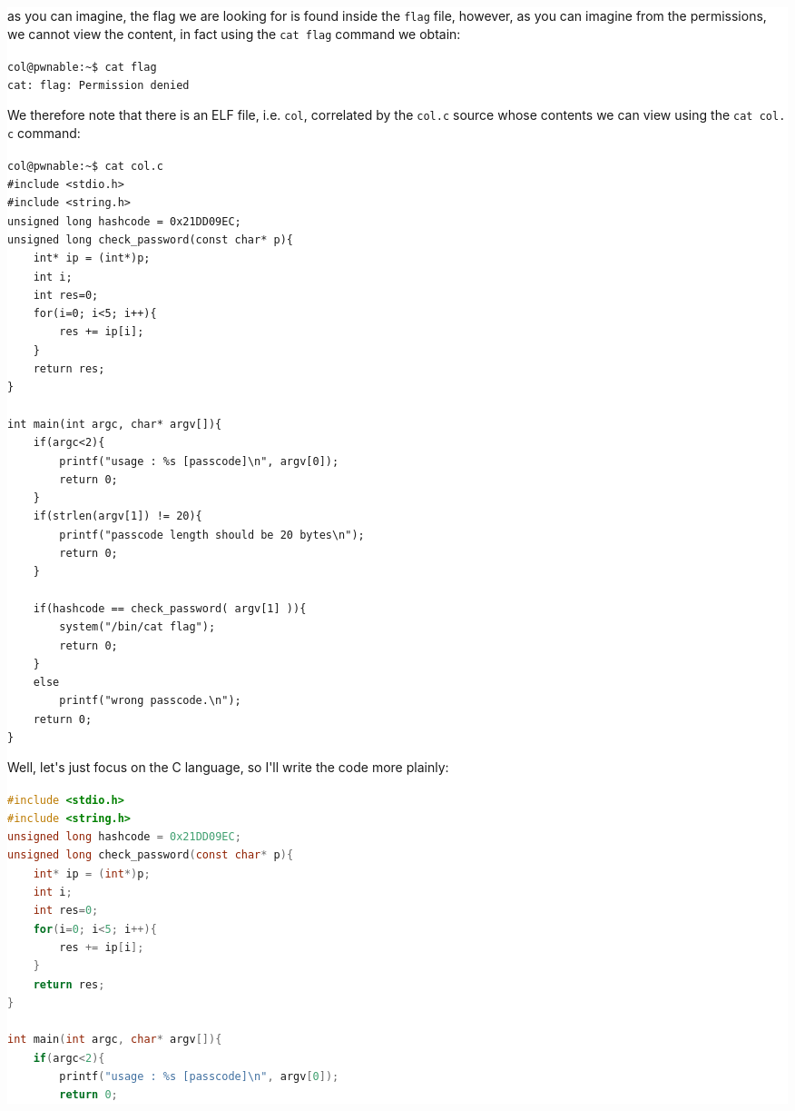 as you can imagine, the flag we are looking for is found inside the `flag` file, however, as you can imagine from the permissions, we cannot view the content, in fact using the `cat flag` command we obtain:

```
col@pwnable:~$ cat flag 
cat: flag: Permission denied
```

We therefore note that there is an ELF file, i.e. `col`, correlated by the `col.c` source whose contents we can view using the `cat col.c` command:

```
col@pwnable:~$ cat col.c
#include <stdio.h>
#include <string.h>
unsigned long hashcode = 0x21DD09EC;
unsigned long check_password(const char* p){
	int* ip = (int*)p;
	int i;
	int res=0;
	for(i=0; i<5; i++){
		res += ip[i];
	}
	return res;
}

int main(int argc, char* argv[]){
	if(argc<2){
		printf("usage : %s [passcode]\n", argv[0]);
		return 0;
	}
	if(strlen(argv[1]) != 20){
		printf("passcode length should be 20 bytes\n");
		return 0;
	}

	if(hashcode == check_password( argv[1] )){
		system("/bin/cat flag");
		return 0;
	}
	else
		printf("wrong passcode.\n");
	return 0;
}
```

Well, let's just focus on the C language, so I'll write the code more plainly:

```c
#include <stdio.h>
#include <string.h>
unsigned long hashcode = 0x21DD09EC;
unsigned long check_password(const char* p){
	int* ip = (int*)p;
	int i;
	int res=0;
	for(i=0; i<5; i++){
		res += ip[i];
	}
	return res;
}

int main(int argc, char* argv[]){
	if(argc<2){
		printf("usage : %s [passcode]\n", argv[0]);
		return 0;
```